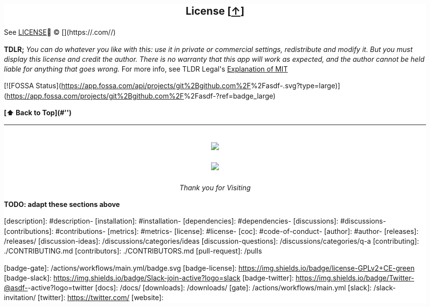 



<h2 align="center">License [<a href="<TOOL REPO>#index">↑</a>]</h2>

See [LICENSE](LICENSE)📜 © [<YOUR NAME>](https://<GIT TYPE>.com/<YOUR GIT USERNAME>/)


**TDLR;** _You can do whatever you like with this: use it in private or commercial settings,_
_redistribute and modify it. But you must display this license and credit the author._
_There is no warranty that this app will work as expected, and the author cannot be held_
_liable for anything that goes wrong._
For more info, see TLDR Legal's [Explanation of MIT](https://tldrlegal.com/license/mit-license)

[![FOSSA Status](https://app.fossa.com/api/projects/git%2Bgithub.com%2F<YOUR GIT USERNAME>%2Fasdf-<YOUR TOOL LC>.svg?type=large)](https://app.fossa.com/projects/git%2Bgithub.com%2F<YOUR GIT USERNAME>%2Fasdf-<YOUR TOOL LC>?ref=badge_large)

**[⬆️ Back to Top](#'<PROJECT NAME>')**

---


<p align="center">
  <br>
  <a href="https://dashboard.trackgit.com/token/ks0bx7bb1433woc3ik">
    <img src="https://us-central1-trackgit-analytics.cloudfunctions.net/token/ping/ks0bx7bb133svbwoc3ik?style=flat-square" />
  </a>
  <br><br>
  <a href="<TOOL REPO>">
    <img src="https://github.githubassets.com/images/icons/emoji/octocat.png" />
  </a>
  <br><br>
  <i>Thank you for Visiting</i>
</p>

**TODO: adapt these sections above**



[description]: <TOOL REPO>#description-
[installation]: <TOOL REPO>#installation-
[dependencies]: <TOOL REPO>#dependencies-
[discussions]: <TOOL REPO>#discussions-
[contributions]: <TOOL REPO>#contributions-
[metrics]: <TOOL REPO>#metrics-
[license]: <TOOL REPO>#license-
[coc]: <TOOL REPO>#code-of-conduct-
[author]: <TOOL REPO>#author-
[releases]: <TOOL REPO>/releases/
[discussion-ideas]: <TOOL REPO>/discussions/categories/ideas
[discussion-questions]: <TOOL REPO>/discussions/categories/q-a
[contributing]: ./CONTRIBUTING.md
[contributors]: ./CONTRIBUTORS.md
[pull-request]: <TOOL REPO>/pulls


[badge-dl]: https://img.shields.io/badge/download-latest-blue
[badge-docs]: https://img.shields.io/badge/docs-read-green
[badge-gate]: <TOOL REPO>/actions/workflows/main.yml/badge.svg
[badge-license]: https://img.shields.io/badge/license-GPLv2+CE-green
[badge-slack]: https://img.shields.io/badge/Slack-join-active?logo=slack
[badge-twitter]: https://img.shields.io/badge/Twitter-@asdf-<YOUR TOOL LC>-active?logo=twitter
[docs]: <TOOL HOMEPAGE>/docs/
[downloads]: <TOOL HOMEPAGE>/downloads/
[gate]: <TOOL REPO>/actions/workflows/main.yml
[slack]: <TOOL HOMEPAGE>/slack-invitation/
[twitter]: https://twitter.com/<YOUR GIT USERNAME>
[website]: <TOOL HOMEPAGE>